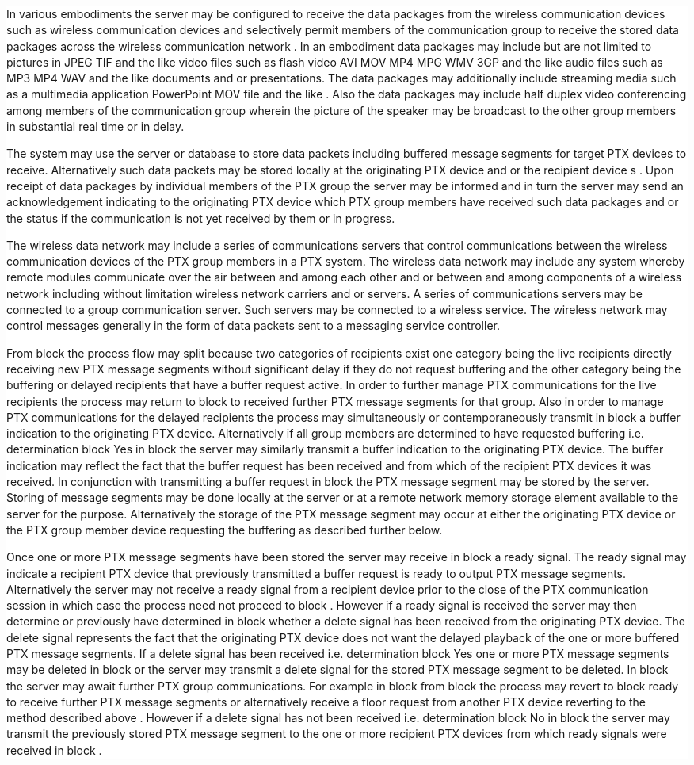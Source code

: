 In various embodiments the server may be configured to receive the data packages from the wireless communication devices such as wireless communication devices and selectively permit members of the communication group to receive the stored data packages across the wireless communication network . In an embodiment data packages may include but are not limited to pictures in JPEG TIF and the like video files such as flash video AVI MOV MP4 MPG WMV 3GP and the like audio files such as MP3 MP4 WAV and the like documents and or presentations. The data packages may additionally include streaming media such as a multimedia application PowerPoint MOV file and the like . Also the data packages may include half duplex video conferencing among members of the communication group wherein the picture of the speaker may be broadcast to the other group members in substantial real time or in delay.

The system may use the server or database to store data packets including buffered message segments for target PTX devices to receive. Alternatively such data packets may be stored locally at the originating PTX device and or the recipient device s . Upon receipt of data packages by individual members of the PTX group the server may be informed and in turn the server may send an acknowledgement indicating to the originating PTX device which PTX group members have received such data packages and or the status if the communication is not yet received by them or in progress.

The wireless data network may include a series of communications servers that control communications between the wireless communication devices of the PTX group members in a PTX system. The wireless data network may include any system whereby remote modules communicate over the air between and among each other and or between and among components of a wireless network including without limitation wireless network carriers and or servers. A series of communications servers may be connected to a group communication server. Such servers may be connected to a wireless service. The wireless network may control messages generally in the form of data packets sent to a messaging service controller.

From block the process flow may split because two categories of recipients exist one category being the live recipients directly receiving new PTX message segments without significant delay if they do not request buffering and the other category being the buffering or delayed recipients that have a buffer request active. In order to further manage PTX communications for the live recipients the process may return to block to received further PTX message segments for that group. Also in order to manage PTX communications for the delayed recipients the process may simultaneously or contemporaneously transmit in block a buffer indication to the originating PTX device. Alternatively if all group members are determined to have requested buffering i.e. determination block Yes in block the server may similarly transmit a buffer indication to the originating PTX device. The buffer indication may reflect the fact that the buffer request has been received and from which of the recipient PTX devices it was received. In conjunction with transmitting a buffer request in block the PTX message segment may be stored by the server. Storing of message segments may be done locally at the server or at a remote network memory storage element available to the server for the purpose. Alternatively the storage of the PTX message segment may occur at either the originating PTX device or the PTX group member device requesting the buffering as described further below.

Once one or more PTX message segments have been stored the server may receive in block a ready signal. The ready signal may indicate a recipient PTX device that previously transmitted a buffer request is ready to output PTX message segments. Alternatively the server may not receive a ready signal from a recipient device prior to the close of the PTX communication session in which case the process need not proceed to block . However if a ready signal is received the server may then determine or previously have determined in block whether a delete signal has been received from the originating PTX device. The delete signal represents the fact that the originating PTX device does not want the delayed playback of the one or more buffered PTX message segments. If a delete signal has been received i.e. determination block Yes one or more PTX message segments may be deleted in block or the server may transmit a delete signal for the stored PTX message segment to be deleted. In block the server may await further PTX group communications. For example in block from block the process may revert to block ready to receive further PTX message segments or alternatively receive a floor request from another PTX device reverting to the method described above . However if a delete signal has not been received i.e. determination block No in block the server may transmit the previously stored PTX message segment to the one or more recipient PTX devices from which ready signals were received in block .
